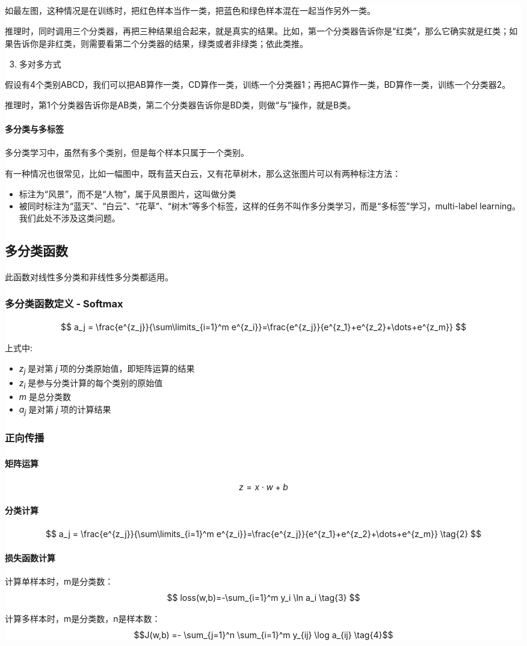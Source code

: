 如最左图，这种情况是在训练时，把红色样本当作一类，把蓝色和绿色样本混在一起当作另外一类。

推理时，同时调用三个分类器，再把三种结果组合起来，就是真实的结果。比如，第一个分类器告诉你是“红类”，那么它确实就是红类；如果告诉你是非红类，则需要看第二个分类器的结果，绿类或者非绿类；依此类推。

3. 多对多方式

假设有4个类别ABCD，我们可以把AB算作一类，CD算作一类，训练一个分类器1；再把AC算作一类，BD算作一类，训练一个分类器2。
    
推理时，第1个分类器告诉你是AB类，第二个分类器告诉你是BD类，则做“与”操作，就是B类。

#### 多分类与多标签

多分类学习中，虽然有多个类别，但是每个样本只属于一个类别。

有一种情况也很常见，比如一幅图中，既有蓝天白云，又有花草树木，那么这张图片可以有两种标注方法：

- 标注为“风景”，而不是“人物”，属于风景图片，这叫做分类
- 被同时标注为“蓝天”、“白云”、“花草”、“树木”等多个标签，这样的任务不叫作多分类学习，而是“多标签”学习，multi-label learning。我们此处不涉及这类问题。
## 多分类函数

此函数对线性多分类和非线性多分类都适用。
### 多分类函数定义 - Softmax
$$
a_j = \frac{e^{z_j}}{\sum\limits_{i=1}^m e^{z_i}}=\frac{e^{z_j}}{e^{z_1}+e^{z_2}+\dots+e^{z_m}}
$$

上式中:

- $z_j$ 是对第 $j$ 项的分类原始值，即矩阵运算的结果
- $z_i$ 是参与分类计算的每个类别的原始值
- $m$ 是总分类数
- $a_j$ 是对第 $j$ 项的计算结果

### 正向传播

#### 矩阵运算

$$
z=x \cdot w + b \tag{1}
$$

#### 分类计算

$$
a_j = \frac{e^{z_j}}{\sum\limits_{i=1}^m e^{z_i}}=\frac{e^{z_j}}{e^{z_1}+e^{z_2}+\dots+e^{z_m}} \tag{2}
$$

#### 损失函数计算

计算单样本时，m是分类数：
$$
loss(w,b)=-\sum_{i=1}^m y_i \ln a_i \tag{3}
$$

计算多样本时，m是分类数，n是样本数：
$$J(w,b) =- \sum_{j=1}^n \sum_{i=1}^m y_{ij} \log a_{ij} \tag{4}$$
